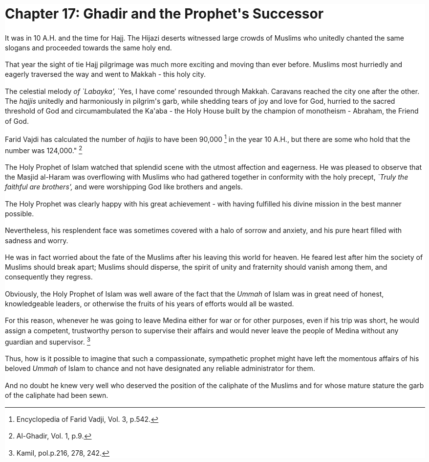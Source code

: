 Chapter 17: Ghadir and the Prophet's Successor
==============================================

It was in 10 A.H. and the time for Hajj. The Hijazi deserts witnessed
large crowds of Muslims who unitedly chanted the same slogans and
proceeded towards the same holy end.

That year the sight of tie Hajj pilgrimage was much more exciting and
moving than ever before. Muslims most hurriedly and eagerly traversed
the way and went to Makkah - this holy city.

The celestial melody *of \`Labayka',* \`Yes, I have come’ resounded
through Makkah. Caravans reached the city one after the other. The
*hajjis* unitedly and harmoniously in pilgrim's garb, while shedding
tears of joy and love for God, hurried to the sacred threshold of God
and circumambulated the Ka'aba - the Holy House built by the champion of
monotheism - Abraham, the Friend of God.

Farid Vajdi has calculated the number of *hajjis* to have been 90,000
[^1] in the year 10 A.H., but there are some who hold that the number
was 124,000." [^2]

The Holy Prophet of Islam watched that splendid scene with the utmost
affection and eagerness. He was pleased to observe that the Masjid
al-Haram was overflowing with Muslims who had gathered together in
conformity with the holy precept, *\`Truly the faithful are brothers',*
and were worshipping God like brothers and angels.

The Holy Prophet was clearly happy with his great achievement - with
having fulfilled his divine mission in the best manner possible.

Nevertheless, his resplendent face was sometimes covered with a halo of
sorrow and anxiety, and his pure heart filled with sadness and worry.

He was in fact worried about the fate of the Muslims after his leaving
this world for heaven. He feared lest after him the society of Muslims
should break apart; Muslims should disperse, the spirit of unity and
fraternity should vanish among them, and consequently they regress.

Obviously, the Holy Prophet of Islam was well aware of the fact that the
*Ummah* of Islam was in great need of honest, knowledgeable leaders, or
otherwise the fruits of his years of efforts would all be wasted.

For this reason, whenever he was going to leave Medina either for war or
for other purposes, even if his trip was short, he would assign a
competent, trustworthy person to supervise their affairs and would never
leave the people of Medina without any guardian and supervisor. [^3]

Thus, how is it possible to imagine that such a compassionate,
sympathetic prophet might have left the momentous affairs of his beloved
*Ummah* of Islam to chance and not have designated any reliable
administrator for them.

And no doubt he knew very well who deserved the position of the
caliphate of the Muslims and for whose mature stature the garb of the
caliphate had been sewn.


[^1]: Encyclopedia of Farid Vadji, Vol. 3, p.542.
[^2]: Al-Ghadir, Vol. 1, p.9.
[^3]: Kamil, pol.p.216, 278, 242.
[^4]: Tarikhi Tahari, Vol. 3, pp.1171-1173.
[^5]: Fadail ul-Khamsih, printed by Dar ul-Khutub ul-Islamiyah, Vol. 1,
[^6]: Al-Ghadir, Vol. 1, pp.9-I1.
[^7]: Ibid., pp.60-61.
[^8]: Al-Ghadir, Vol. 1, pp.166-174.
[^9]: Ibid., pp.198-199.
[^10]: Ibid., pp.14-61.
[^11]: Twenty-six have been mentioned in the first volume of Al-Ghadir,
[^12]: Al-Ghadir, Vol. 2, pp.34-41.
[^13]: Ibid., Vol. 1, pp.270-271.